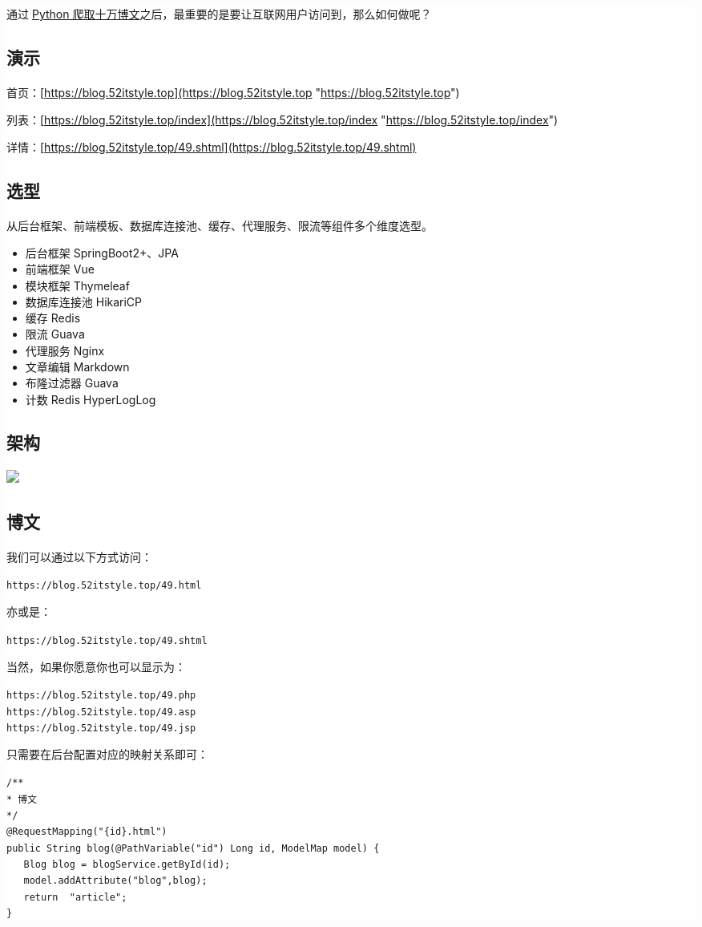 
通过 [Python 爬取十万博文](https://gitee.com/52itstyle/Python)之后，最重要的是要让互联网用户访问到，那么如何做呢？


## 演示

首页：[https://blog.52itstyle.top](https://blog.52itstyle.top "https://blog.52itstyle.top")

列表：[https://blog.52itstyle.top/index](https://blog.52itstyle.top/index "https://blog.52itstyle.top/index")

详情：[https://blog.52itstyle.top/49.shtml](https://blog.52itstyle.top/49.shtml)


## 选型

从后台框架、前端模板、数据库连接池、缓存、代理服务、限流等组件多个维度选型。

- 后台框架 SpringBoot2+、JPA 
- 前端框架 Vue
- 模块框架 Thymeleaf
- 数据库连接池 HikariCP
- 缓存 Redis
- 限流 Guava
- 代理服务 Nginx
- 文章编辑 Markdown
- 布隆过滤器 Guava
- 计数 Redis HyperLogLog

## 架构

![](https://images.gitee.com/uploads/images/2019/0805/200231_e54a0a21_87650.png)

## 博文

我们可以通过以下方式访问：
```
https://blog.52itstyle.top/49.html
```

亦或是：

```
https://blog.52itstyle.top/49.shtml
```

当然，如果你愿意你也可以显示为：

```
https://blog.52itstyle.top/49.php
https://blog.52itstyle.top/49.asp
https://blog.52itstyle.top/49.jsp
```
只需要在后台配置对应的映射关系即可：
```
/**
* 博文
*/
@RequestMapping("{id}.html")
public String blog(@PathVariable("id") Long id, ModelMap model) {
   Blog blog = blogService.getById(id);
   model.addAttribute("blog",blog);
   return  "article";
}
```
